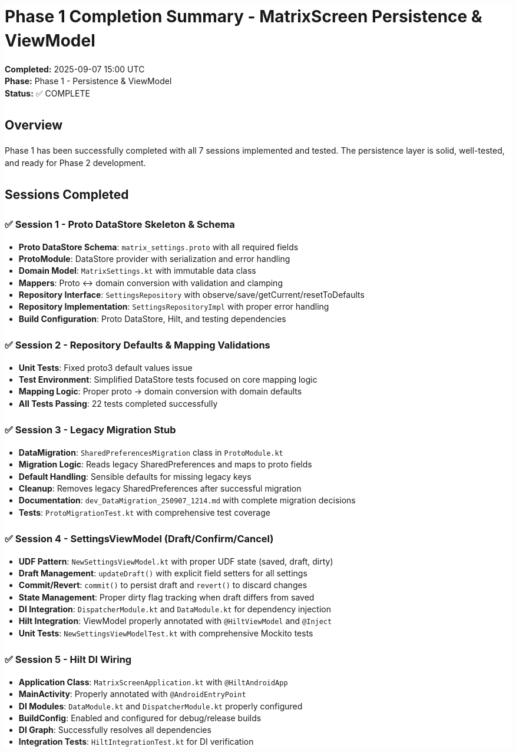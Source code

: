 # Phase 1 Completion Summary - MatrixScreen Persistence & ViewModel

**Completed:** 2025-09-07 15:00 UTC  
**Phase:** Phase 1 - Persistence & ViewModel  
**Status:** ✅ COMPLETE

## Overview

Phase 1 has been successfully completed with all 7 sessions implemented and tested. The persistence layer is solid, well-tested, and ready for Phase 2 development.

## Sessions Completed

### ✅ Session 1 - Proto DataStore Skeleton & Schema
- **Proto DataStore Schema**: `matrix_settings.proto` with all required fields
- **ProtoModule**: DataStore provider with serialization and error handling
- **Domain Model**: `MatrixSettings.kt` with immutable data class
- **Mappers**: Proto ↔ domain conversion with validation and clamping
- **Repository Interface**: `SettingsRepository` with observe/save/getCurrent/resetToDefaults
- **Repository Implementation**: `SettingsRepositoryImpl` with proper error handling
- **Build Configuration**: Proto DataStore, Hilt, and testing dependencies

### ✅ Session 2 - Repository Defaults & Mapping Validations
- **Unit Tests**: Fixed proto3 default values issue
- **Test Environment**: Simplified DataStore tests focused on core mapping logic
- **Mapping Logic**: Proper proto → domain conversion with domain defaults
- **All Tests Passing**: 22 tests completed successfully

### ✅ Session 3 - Legacy Migration Stub
- **DataMigration**: `SharedPreferencesMigration` class in `ProtoModule.kt`
- **Migration Logic**: Reads legacy SharedPreferences and maps to proto fields
- **Default Handling**: Sensible defaults for missing legacy keys
- **Cleanup**: Removes legacy SharedPreferences after successful migration
- **Documentation**: `dev_DataMigration_250907_1214.md` with complete migration decisions
- **Tests**: `ProtoMigrationTest.kt` with comprehensive test coverage

### ✅ Session 4 - SettingsViewModel (Draft/Confirm/Cancel)
- **UDF Pattern**: `NewSettingsViewModel.kt` with proper UDF state (saved, draft, dirty)
- **Draft Management**: `updateDraft()` with explicit field setters for all settings
- **Commit/Revert**: `commit()` to persist draft and `revert()` to discard changes
- **State Management**: Proper dirty flag tracking when draft differs from saved
- **DI Integration**: `DispatcherModule.kt` and `DataModule.kt` for dependency injection
- **Hilt Integration**: ViewModel properly annotated with `@HiltViewModel` and `@Inject`
- **Unit Tests**: `NewSettingsViewModelTest.kt` with comprehensive Mockito tests

### ✅ Session 5 - Hilt DI Wiring
- **Application Class**: `MatrixScreenApplication.kt` with `@HiltAndroidApp`
- **MainActivity**: Properly annotated with `@AndroidEntryPoint`
- **DI Modules**: `DataModule.kt` and `DispatcherModule.kt` properly configured
- **BuildConfig**: Enabled and configured for debug/release builds
- **DI Graph**: Successfully resolves all dependencies
- **Integration Tests**: `HiltIntegrationTest.kt` for DI verification
